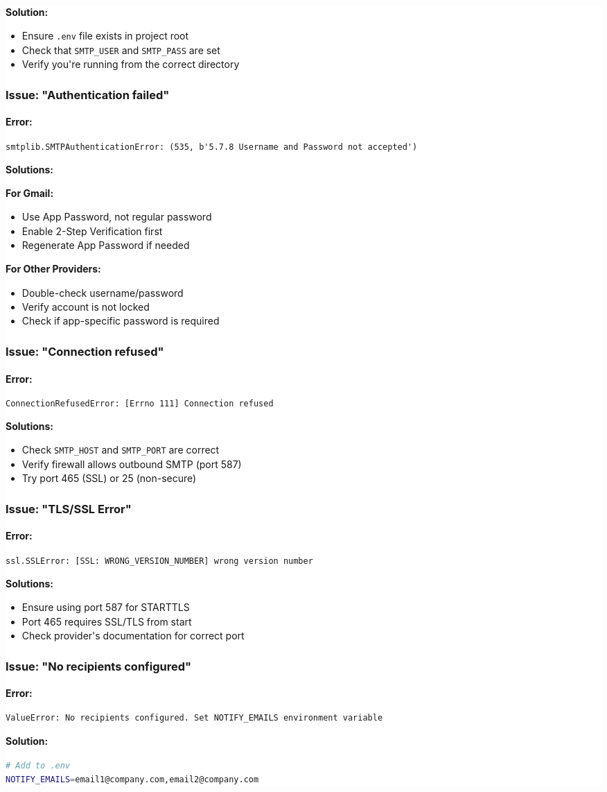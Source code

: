 **Solution:**
- Ensure `.env` file exists in project root
- Check that `SMTP_USER` and `SMTP_PASS` are set
- Verify you're running from the correct directory

### Issue: "Authentication failed"

**Error:**
```
smtplib.SMTPAuthenticationError: (535, b'5.7.8 Username and Password not accepted')
```

**Solutions:**

**For Gmail:**
- Use App Password, not regular password
- Enable 2-Step Verification first
- Regenerate App Password if needed

**For Other Providers:**
- Double-check username/password
- Verify account is not locked
- Check if app-specific password is required

### Issue: "Connection refused"

**Error:**
```
ConnectionRefusedError: [Errno 111] Connection refused
```

**Solutions:**
- Check `SMTP_HOST` and `SMTP_PORT` are correct
- Verify firewall allows outbound SMTP (port 587)
- Try port 465 (SSL) or 25 (non-secure)

### Issue: "TLS/SSL Error"

**Error:**
```
ssl.SSLError: [SSL: WRONG_VERSION_NUMBER] wrong version number
```

**Solutions:**
- Ensure using port 587 for STARTTLS
- Port 465 requires SSL/TLS from start
- Check provider's documentation for correct port

### Issue: "No recipients configured"

**Error:**
```
ValueError: No recipients configured. Set NOTIFY_EMAILS environment variable
```

**Solution:**
```bash
# Add to .env
NOTIFY_EMAILS=email1@company.com,email2@company.com
```
